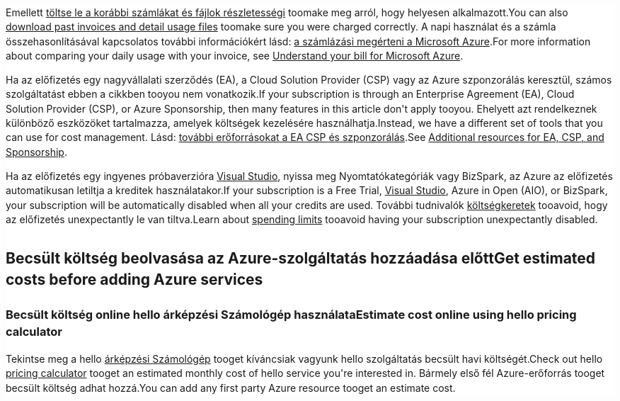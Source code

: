 <span data-ttu-id="81bc4-110">Emellett [töltse le a korábbi számlákat és fájlok részletességi](billing-download-azure-invoice-daily-usage-date.md) toomake meg arról, hogy helyesen alkalmazott.</span><span class="sxs-lookup"><span data-stu-id="81bc4-110">You can also [download past invoices and detail usage files](billing-download-azure-invoice-daily-usage-date.md) toomake sure you were charged correctly.</span></span> <span data-ttu-id="81bc4-111">A napi használat és a számla összehasonlításával kapcsolatos további információkért lásd: [a számlázási megérteni a Microsoft Azure](billing-understand-your-bill.md).</span><span class="sxs-lookup"><span data-stu-id="81bc4-111">For more information about comparing your daily usage with your invoice, see [Understand your bill for Microsoft Azure](billing-understand-your-bill.md).</span></span>

<span data-ttu-id="81bc4-112">Ha az előfizetés egy nagyvállalati szerződés (EA), a Cloud Solution Provider (CSP) vagy az Azure szponzorálás keresztül, számos szolgáltatást ebben a cikkben tooyou nem vonatkozik.</span><span class="sxs-lookup"><span data-stu-id="81bc4-112">If your subscription is through an Enterprise Agreement (EA), Cloud Solution Provider (CSP), or Azure Sponsorship, then many features in this article don't apply tooyou.</span></span> <span data-ttu-id="81bc4-113">Ehelyett azt rendelkeznek különböző eszközöket tartalmazza, amelyek költségek kezelésére használhatja.</span><span class="sxs-lookup"><span data-stu-id="81bc4-113">Instead, we have a different set of tools that you can use for cost management.</span></span> <span data-ttu-id="81bc4-114">Lásd: [további erőforrásokat a EA CSP és szponzorálás](#other-offers).</span><span class="sxs-lookup"><span data-stu-id="81bc4-114">See [Additional resources for EA, CSP, and Sponsorship](#other-offers).</span></span>

<span data-ttu-id="81bc4-115">Ha az előfizetés egy ingyenes próbaverzióra [Visual Studio](https://azure.microsoft.com/pricing/member-offers/msdn-benefits-details/), nyissa meg Nyomtatókategóriák vagy BizSpark, az Azure az előfizetés automatikusan letiltja a kreditek használatakor.</span><span class="sxs-lookup"><span data-stu-id="81bc4-115">If your subscription is a Free Trial, [Visual Studio](https://azure.microsoft.com/pricing/member-offers/msdn-benefits-details/), Azure in Open (AIO), or BizSpark, your subscription will be automatically disabled when all your credits are used.</span></span> <span data-ttu-id="81bc4-116">További tudnivalók [költségkeretek](#spending-limit) tooavoid, hogy az előfizetés unexpectantly le van tiltva.</span><span class="sxs-lookup"><span data-stu-id="81bc4-116">Learn about [spending limits](#spending-limit) tooavoid having your subscription unexpectantly disabled.</span></span> 

## <a name="get-estimated-costs-before-adding-azure-services"></a><span data-ttu-id="81bc4-117">Becsült költség beolvasása az Azure-szolgáltatás hozzáadása előtt</span><span class="sxs-lookup"><span data-stu-id="81bc4-117">Get estimated costs before adding Azure services</span></span>

### <a name="estimate-cost-online-using-hello-pricing-calculator"></a><span data-ttu-id="81bc4-118">Becsült költség online hello árképzési Számológép használata</span><span class="sxs-lookup"><span data-stu-id="81bc4-118">Estimate cost online using hello pricing calculator</span></span>

<span data-ttu-id="81bc4-119">Tekintse meg a hello [árképzési Számológép](https://azure.microsoft.com/pricing/calculator/) tooget kíváncsiak vagyunk hello szolgáltatás becsült havi költségét.</span><span class="sxs-lookup"><span data-stu-id="81bc4-119">Check out hello [pricing calculator](https://azure.microsoft.com/pricing/calculator/) tooget an estimated monthly cost of hello service you're interested in.</span></span> <span data-ttu-id="81bc4-120">Bármely első fél Azure-erőforrás tooget becsült költség adhat hozzá.</span><span class="sxs-lookup"><span data-stu-id="81bc4-120">You can add any first party Azure resource tooget an estimate cost.</span></span>

